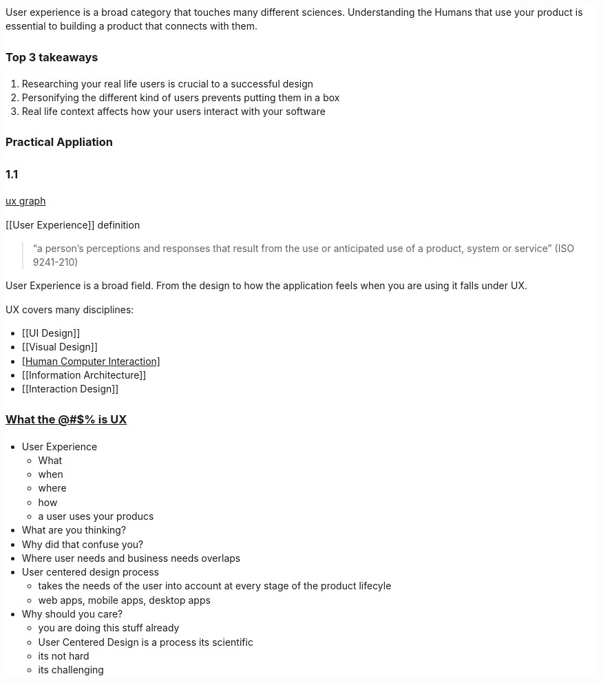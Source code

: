 User experience is a broad category that touches many different sciences. Understanding the Humans that use your product is essential to building a product that connects with them.

<a id="orgbcf27d4"></a>

### Top 3 takeaways

1.  Researching your real life users is crucial to a successful design
2.  Personifying the different kind of users prevents putting them in a box
3.  Real life context affects how your users interact with your software

<a id="orgc0f7480"></a>

### Practical Appliation

<a id="orge2f2f4c"></a>

### 1.1

[ux graph](https://share.getcloudapp.com/lluDkBno)

[[User Experience]] definition

> &ldquo;a person&rsquo;s perceptions and responses that result from the use or anticipated use of a product, system or service&rdquo; (ISO 9241-210)

User Experience is a broad field. From the design to how the application feels when you are using it falls under UX.

UX covers many disciplines:

- [[UI Design]]
- [[Visual Design]]
- [[Human Computer Interaction]](HCI)
- [[Information Architecture]]
- [[Interaction Design]]

<a id="org1bdc57d"></a>

### [What the @#\$% is UX](https://youtu.be/Ovj4hFxko7c**)

- User Experience
  - What
  - when
  - where
  - how
  - a user uses your producs
- What are you thinking?
- Why did that confuse you?
- Where user needs and business needs overlaps
- User centered design process
  - takes the needs of the user into account at every stage of the product lifecyle
  - web apps, mobile apps, desktop apps
- Why should you care?
  - you are doing this stuff already
  - User Centered Design is a process
    its scientific
  - its not hard
  - its challenging
